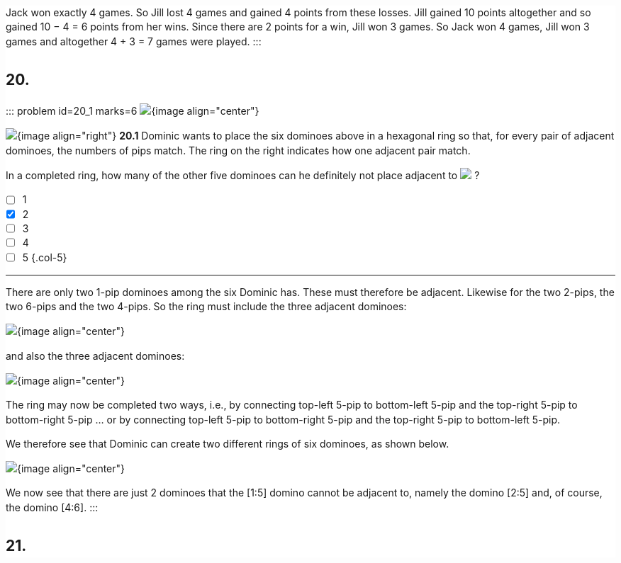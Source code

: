 Jack won exactly 4 games. So Jill lost 4 games and gained 4 points from these losses. Jill gained 10 points altogether and so gained 10 − 4 = 6 points from her wins. Since there are 2 points for a win, Jill won 3 games. So Jack won 4 games, Jill won 3 games and altogether 4 + 3 = 7 games were played.
:::


## 20.

::: problem id=20_1 marks=6
![](/resources/8-25-easter-challenges/20-dominoes-question1.jpg){image align="center"}

![](/resources/8-25-easter-challenges/20-dominoes-question2.jpg){image align="right"}
__20.1__ Dominic wants to place the six dominoes above in a hexagonal ring so that, for every pair of adjacent dominoes, the numbers of pips match. The ring on the right indicates how one adjacent pair match.

In a completed ring, how many of the other five dominoes can he definitely not place adjacent to ![](/resources/8-25-easter-challenges/20-dominoes-question3.jpg) ?

* [ ] 1
* [x] 2
* [ ] 3
* [ ] 4
* [ ] 5
{.col-5}

---

There are only two 1-pip dominoes among the six Dominic has. These must therefore be adjacent. Likewise for the two 2-pips, the two 6-pips and the two 4-pips. So the ring must include the three adjacent dominoes:

![](/resources/8-25-easter-challenges/20-dominoes-answer1.jpg){image align="center"}

and also the three adjacent dominoes:

![](/resources/8-25-easter-challenges/20-dominoes-answer2.jpg){image align="center"}

The ring may now be completed two ways, i.e., by connecting top-left 5-pip to bottom-left 5-pip and the top-right 5-pip to bottom-right 5-pip … or by connecting top-left 5-pip to bottom-right 5-pip and the top-right 5-pip to bottom-left 5-pip.

We therefore see that Dominic can create two different rings of six dominoes, as shown below.

![](/resources/8-25-easter-challenges/20-dominoes-answer5.jpg){image align="center"}

We now see that there are just 2 dominoes that the [1:5] domino cannot be adjacent to, namely the domino [2:5] and, of course, the domino [4:6].
:::


## 21.
